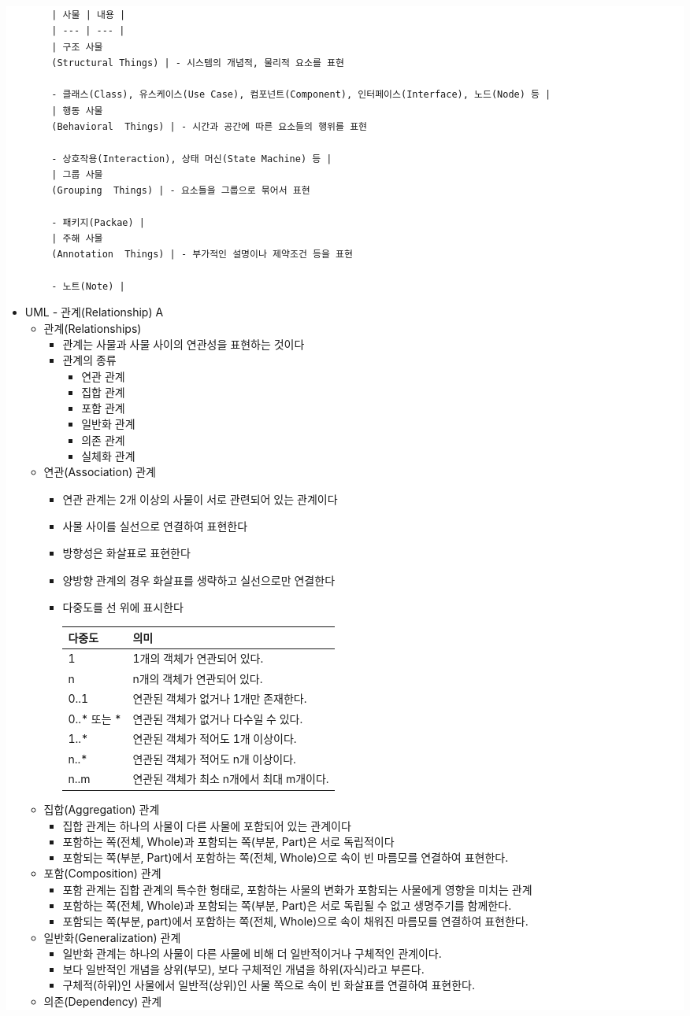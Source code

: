             
            | 사물 | 내용 |
            | --- | --- |
            | 구조 사물
            (Structural Things) | - 시스템의 개념적, 물리적 요소를 표현 
            
            - 클래스(Class), 유스케이스(Use Case), 컴포넌트(Component), 인터페이스(Interface), 노드(Node) 등 |
            | 행동 사물
            (Behavioral  Things) | - 시간과 공간에 따른 요소들의 행위를 표현 
            
            - 상호작용(Interaction), 상태 머신(State Machine) 등 |
            | 그룹 사물
            (Grouping  Things) | - 요소들을 그룹으로 묶어서 표현 
            
            - 패키지(Packae) |
            | 주해 사물
            (Annotation  Things) | - 부가적인 설명이나 제약조건 등을 표현
            
            - 노트(Note) |
- UML - 관계(Relationship) A
    - 관계(Relationships)
        - 관계는 사물과 사물 사이의 연관성을 표현하는 것이다
        - 관계의 종류
            - 연관 관계
            - 집합 관계
            - 포함 관계
            - 일반화 관계
            - 의존 관계
            - 실체화 관계
    - 연관(Association) 관계
        - 연관 관계는 2개 이상의 사물이 서로 관련되어 있는 관계이다
        - 사물 사이를 실선으로 연결하여 표현한다
        - 방향성은 화살표로 표현한다
        - 양방향 관계의 경우 화살표를 생략하고 실선으로만 연결한다
        - 다중도를 선 위에 표시한다
            
            
            | 다중도 | 의미 |
            | --- | --- |
            | 1 | 1개의 객체가 연관되어 있다. |
            | n | n개의 객체가 연관되어 있다. |
            | 0..1 | 연관된 객체가 없거나 1개만 존재한다. |
            | 0..* 또는 * | 연관된 객체가 없거나 다수일 수 있다. |
            | 1..* | 연관된 객체가 적어도 1개 이상이다. |
            | n..* | 연관된 객체가 적어도 n개 이상이다. |
            | n..m | 연관된 객체가 최소 n개에서 최대 m개이다. |
    - 집합(Aggregation) 관계
        - 집합 관계는 하나의 사물이 다른 사물에 포함되어 있는 관계이다
        - 포함하는 쪽(전체, Whole)과 포함되는 쪽(부분, Part)은 서로 독립적이다
        - 포함되는 쪽(부분, Part)에서 포함하는 쪽(전체, Whole)으로 속이 빈 마름모를 연결하여 표현한다.
    - 포함(Composition) 관계
        - 포함 관계는 집합 관계의 특수한 형태로, 포함하는 사물의 변화가 포함되는 사물에게 영향을 미치는 관계
        - 포함하는 쪽(전체, Whole)과 포함되는 쪽(부분, Part)은 서로 독립될 수 없고 생명주기를 함께한다.
        - 포함되는 쪽(부분, part)에서 포함하는 쪽(전체, Whole)으로 속이 채워진 마름모를 연결하여 표현한다.
    - 일반화(Generalization) 관계
        - 일반화 관계는 하나의 사물이 다른 사물에 비해 더 일반적이거나 구체적인 관계이다.
        - 보다 일반적인 개념을 상위(부모), 보다 구체적인 개념을 하위(자식)라고 부른다.
        - 구체적(하위)인 사물에서 일반적(상위)인 사물 쪽으로 속이 빈 화살표를 연결하여 표현한다.
    - 의존(Dependency) 관계